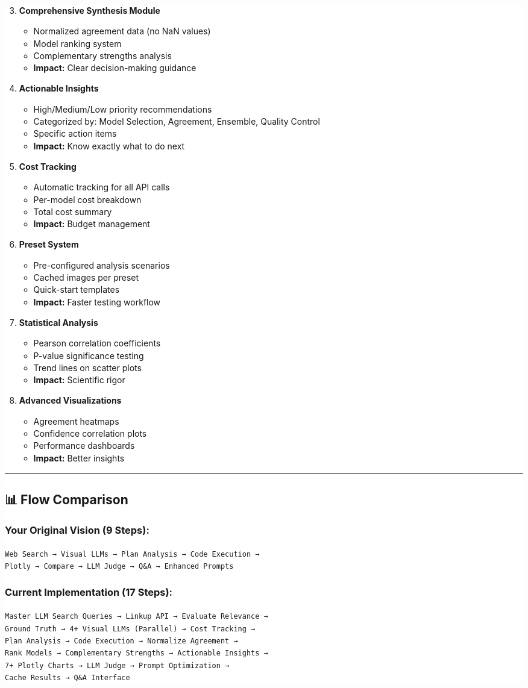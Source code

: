 3. **Comprehensive Synthesis Module**
   - Normalized agreement data (no NaN values)
   - Model ranking system
   - Complementary strengths analysis
   - **Impact:** Clear decision-making guidance

4. **Actionable Insights**
   - High/Medium/Low priority recommendations
   - Categorized by: Model Selection, Agreement, Ensemble, Quality Control
   - Specific action items
   - **Impact:** Know exactly what to do next

5. **Cost Tracking**
   - Automatic tracking for all API calls
   - Per-model cost breakdown
   - Total cost summary
   - **Impact:** Budget management

6. **Preset System**
   - Pre-configured analysis scenarios
   - Cached images per preset
   - Quick-start templates
   - **Impact:** Faster testing workflow

7. **Statistical Analysis**
   - Pearson correlation coefficients
   - P-value significance testing
   - Trend lines on scatter plots
   - **Impact:** Scientific rigor

8. **Advanced Visualizations**
   - Agreement heatmaps
   - Confidence correlation plots
   - Performance dashboards
   - **Impact:** Better insights

---

## 📊 Flow Comparison

### **Your Original Vision (9 Steps):**
```
Web Search → Visual LLMs → Plan Analysis → Code Execution → 
Plotly → Compare → LLM Judge → Q&A → Enhanced Prompts
```

### **Current Implementation (17 Steps):**
```
Master LLM Search Queries → Linkup API → Evaluate Relevance → 
Ground Truth → 4+ Visual LLMs (Parallel) → Cost Tracking → 
Plan Analysis → Code Execution → Normalize Agreement → 
Rank Models → Complementary Strengths → Actionable Insights → 
7+ Plotly Charts → LLM Judge → Prompt Optimization → 
Cache Results → Q&A Interface
```
